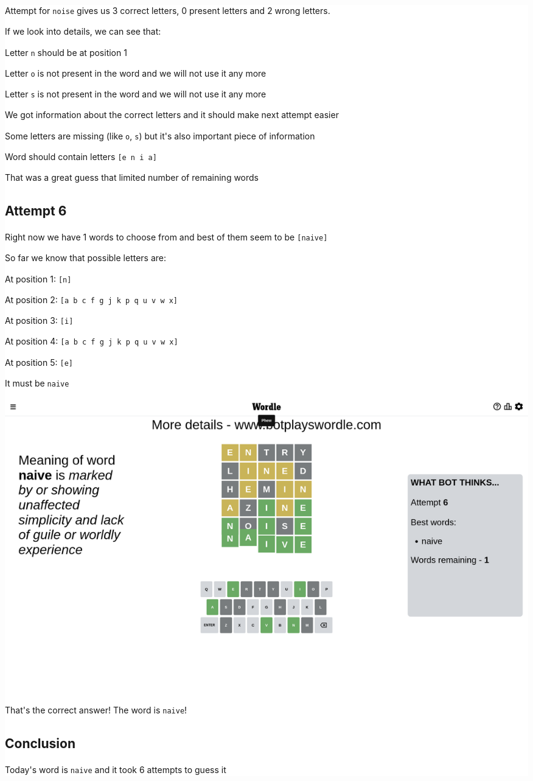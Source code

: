 Attempt for `noise` gives us 3 correct letters, 0 present letters and 2 wrong letters.

If we look into details, we can see that:

Letter `n` should be at position 1

Letter `o` is not present in the word and we will not use it any more

Letter `s` is not present in the word and we will not use it any more

We got information about the correct letters and it should make next attempt easier

Some letters are missing (like `o`, `s`) but it's also important piece of information

Word should contain letters `[e n i a]`

That was a great guess that limited number of remaining words



## Attempt 6

Right now we have 1 words to choose from and best of them seem to be `[naive]`

So far we know that possible letters are:

At position 1: `[n]`

At position 2: `[a b c f g j k p q u v w x]`

At position 3: `[i]`

At position 4: `[a b c f g j k p q u v w x]`

At position 5: `[e]`

It must be `naive`

![Attempt 6](2022-12-11/attempt-6.png)

That's the correct answer! The word is `naive`!

## Conclusion

Today's word is `naive` and it took 6 attempts to guess it

